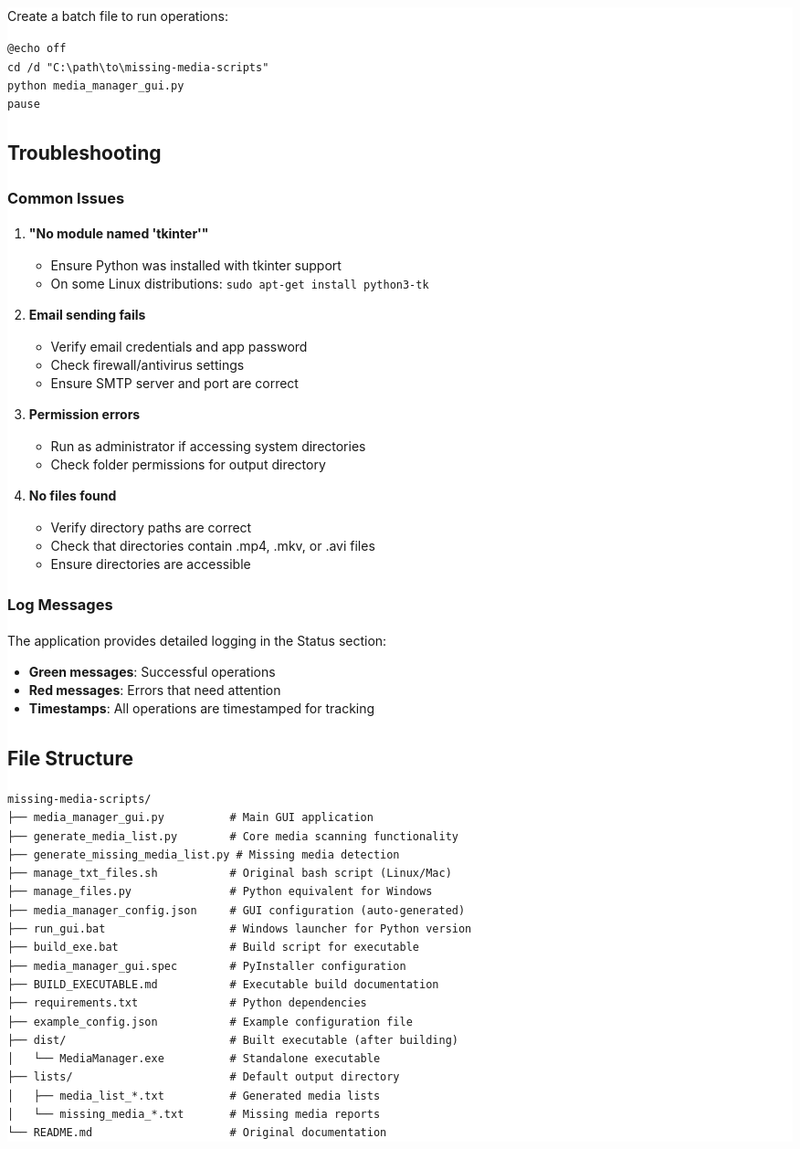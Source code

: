 Create a batch file to run operations:

```batch
@echo off
cd /d "C:\path\to\missing-media-scripts"
python media_manager_gui.py
pause
```

## Troubleshooting

### Common Issues

1. **"No module named 'tkinter'"**
   - Ensure Python was installed with tkinter support
   - On some Linux distributions: `sudo apt-get install python3-tk`

2. **Email sending fails**
   - Verify email credentials and app password
   - Check firewall/antivirus settings
   - Ensure SMTP server and port are correct

3. **Permission errors**
   - Run as administrator if accessing system directories
   - Check folder permissions for output directory

4. **No files found**
   - Verify directory paths are correct
   - Check that directories contain .mp4, .mkv, or .avi files
   - Ensure directories are accessible

### Log Messages

The application provides detailed logging in the Status section:
- **Green messages**: Successful operations
- **Red messages**: Errors that need attention
- **Timestamps**: All operations are timestamped for tracking

## File Structure

```
missing-media-scripts/
├── media_manager_gui.py          # Main GUI application
├── generate_media_list.py        # Core media scanning functionality
├── generate_missing_media_list.py # Missing media detection
├── manage_txt_files.sh           # Original bash script (Linux/Mac)
├── manage_files.py               # Python equivalent for Windows
├── media_manager_config.json     # GUI configuration (auto-generated)
├── run_gui.bat                   # Windows launcher for Python version
├── build_exe.bat                 # Build script for executable
├── media_manager_gui.spec        # PyInstaller configuration
├── BUILD_EXECUTABLE.md           # Executable build documentation
├── requirements.txt              # Python dependencies
├── example_config.json           # Example configuration file
├── dist/                         # Built executable (after building)
│   └── MediaManager.exe          # Standalone executable
├── lists/                        # Default output directory
│   ├── media_list_*.txt          # Generated media lists
│   └── missing_media_*.txt       # Missing media reports
└── README.md                     # Original documentation
```
